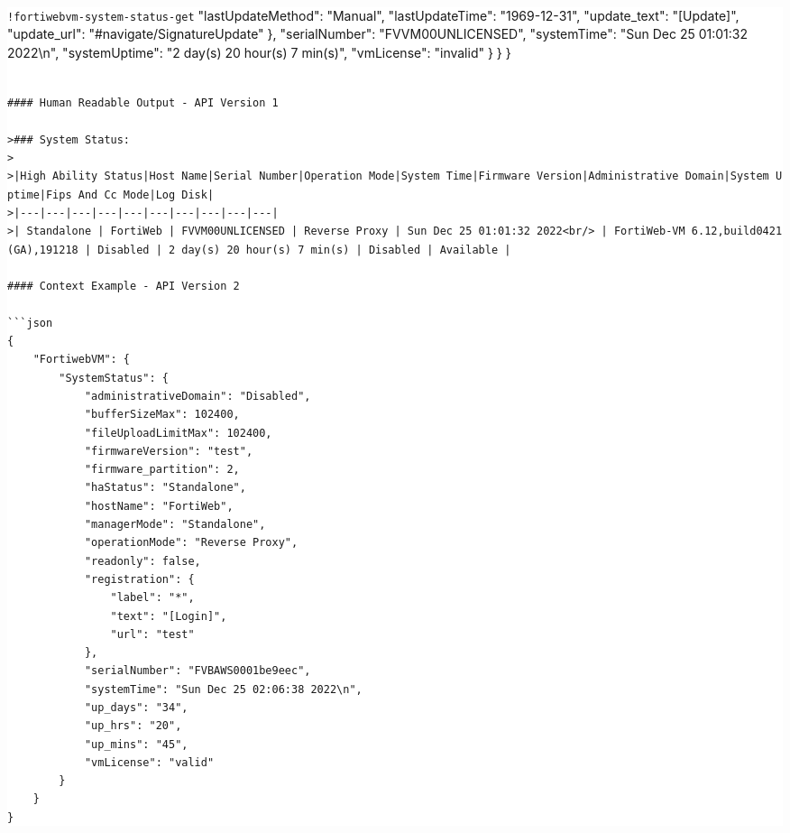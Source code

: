 ```!fortiwebvm-system-status-get```
                "lastUpdateMethod": "Manual",
                "lastUpdateTime": "1969-12-31",
                "update_text": "[Update]",
                "update_url": "#navigate/SignatureUpdate"
            },
            "serialNumber": "FVVM00UNLICENSED",
            "systemTime": "Sun Dec 25 01:01:32 2022\n",
            "systemUptime": "2 day(s) 20 hour(s) 7 min(s)",
            "vmLicense": "invalid"
        }
    }
}
```

#### Human Readable Output - API Version 1

>### System Status:
>
>|High Ability Status|Host Name|Serial Number|Operation Mode|System Time|Firmware Version|Administrative Domain|System Uptime|Fips And Cc Mode|Log Disk|
>|---|---|---|---|---|---|---|---|---|---|
>| Standalone | FortiWeb | FVVM00UNLICENSED | Reverse Proxy | Sun Dec 25 01:01:32 2022<br/> | FortiWeb-VM 6.12,build0421(GA),191218 | Disabled | 2 day(s) 20 hour(s) 7 min(s) | Disabled | Available |

#### Context Example - API Version 2

```json
{
    "FortiwebVM": {
        "SystemStatus": {
            "administrativeDomain": "Disabled",
            "bufferSizeMax": 102400,
            "fileUploadLimitMax": 102400,
            "firmwareVersion": "test",
            "firmware_partition": 2,
            "haStatus": "Standalone",
            "hostName": "FortiWeb",
            "managerMode": "Standalone",
            "operationMode": "Reverse Proxy",
            "readonly": false,
            "registration": {
                "label": "*",
                "text": "[Login]",
                "url": "test"
            },
            "serialNumber": "FVBAWS0001be9eec",
            "systemTime": "Sun Dec 25 02:06:38 2022\n",
            "up_days": "34",
            "up_hrs": "20",
            "up_mins": "45",
            "vmLicense": "valid"
        }
    }
}
```
